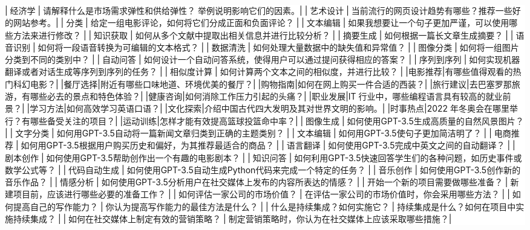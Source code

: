 | 经济学 | 请解释什么是市场需求弹性和供给弹性？ 举例说明影响它们的因素。|
| 艺术设计 | 当前流行的网页设计趋势有哪些？推荐一些好的网站参考。|
| 分类 | 给定一组电影评论，如何将它们分成正面和负面评论？ |
| 文本编辑 | 如果我想要让一个句子更加严谨，可以使用哪些方法来进行修改？ |
| 知识获取 | 如何从多个文献中提取出相关信息并进行比较分析？ |
| 摘要生成 | 如何根据一篇长文章生成摘要？ |
| 语音识别 | 如何将一段语音转换为可编辑的文本格式？ |
| 数据清洗 | 如何处理大量数据中的缺失值和异常值？ |
| 图像分类 | 如何将一组图片分类到不同的类别中？ |
| 自动问答 | 如何设计一个自动问答系统，使得用户可以通过提问获得相应的答案？ |
| 序列到序列 | 如何实现机器翻译或者对话生成等序列到序列的任务？ |
| 相似度计算 | 如何计算两个文本之间的相似度，并进行比较？ |
|电影推荐|有哪些值得观看的热门科幻电影？|
|餐厅选择|附近有哪些口味地道、环境优美的餐厅？|
|购物指南|如何在网上购买一件合适的西装？|
|旅行建议|去巴塞罗那旅游，有哪些必去的景点和特色体验？|
|健康咨询|如何消除工作压力引起的头痛？|
|职业发展|IT 行业中，哪些编程语言具有较高的就业前景？|
|学习方法|如何高效学习英语口语？|
|文化探索|介绍中国古代四大发明及其对世界文明的影响。|
|时事热点|2022 年冬奥会在哪里举行？有哪些备受关注的项目？|
|运动训练|怎样才能有效提高篮球投篮命中率？|
| 图像生成 | 如何使用GPT-3.5生成高质量的自然风景图片？ |
| 文字分类 | 如何用GPT-3.5自动将一篇新闻文章归类到正确的主题类别？ |
| 文本编辑 | 如何用GPT-3.5使句子更加简洁明了？ |
| 电商推荐 | 如何用GPT-3.5根据用户购买历史和偏好，为其推荐最适合的商品？ |
| 语言翻译 | 如何使用GPT-3.5完成中英文之间的自动翻译？ |
| 剧本创作 | 如何使用GPT-3.5帮助创作出一个有趣的电影剧本？ |
| 知识问答 | 如何利用GPT-3.5快速回答学生们的各种问题，如历史事件或数学公式等？ |
| 代码自动生成 | 如何使用GPT-3.5自动生成Python代码来完成一个特定的任务？ |
| 音乐创作 | 如何使用GPT-3.5创作新的音乐作品？ |
| 情感分析 | 如何使用GPT-3.5分析用户在社交媒体上发布的内容所表达的情感？ |
| 开始一个新的项目需要做哪些准备？ | 新建项目前，应该进行哪些必要的准备工作？ |
| 如何评估一家公司的市场价值？ | 在评估一家公司的市场价值时，你会采用哪些方法？ |
| 如何提高自己的写作能力？ | 你认为提高写作能力的最佳方法是什么？ |
| 什么是持续集成？如何实施它？ | 持续集成是什么？如何在项目中实施持续集成？ |
| 如何在社交媒体上制定有效的营销策略？ | 制定营销策略时，你认为在社交媒体上应该采取哪些措施？|